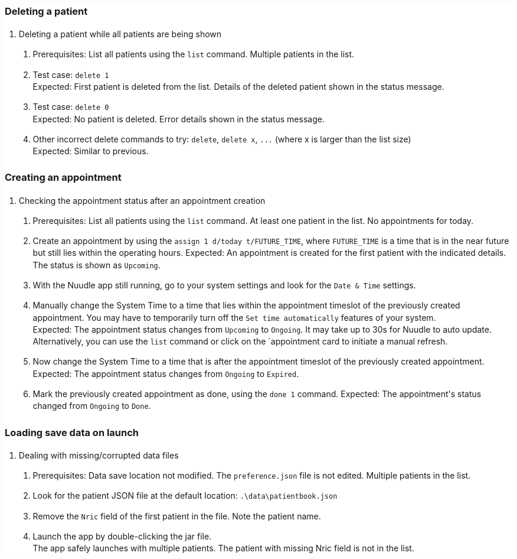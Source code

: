 ### Deleting a patient

1. Deleting a patient while all patients are being shown

   1. Prerequisites: List all patients using the `list` command. Multiple patients in the list.

   1. Test case: `delete 1`<br>
      Expected: First patient is deleted from the list. Details of the deleted patient shown in the status message.

   1. Test case: `delete 0`<br>
      Expected: No patient is deleted. Error details shown in the status message.

   1. Other incorrect delete commands to try: `delete`, `delete x`, `...` (where x is larger than the list size)<br>
      Expected: Similar to previous.

### Creating an appointment

1. Checking the appointment status after an appointment creation

   1. Prerequisites: List all patients using the `list` command. At least one patient in the list. No appointments for today.

   1. Create an appointment by using the `assign 1 d/today t/FUTURE_TIME`, where `FUTURE_TIME` is a time that is in the near future but still lies within the operating hours.
      Expected: An appointment is created for the first patient with the indicated details. The status is shown as `Upcoming`.

   1. With the Nuudle app still running, go to your system settings and look for the `Date & Time` settings.

   1. Manually change the System Time to a time that lies within the appointment timeslot of the previously created appointment. You may have to temporarily turn off the `Set time automatically` features of your system.<br>
      Expected: The appointment status changes from `Upcoming` to `Ongoing`. It may take up to 30s for Nuudle to auto update. Alternatively, you can use the `list` command or click on the `appointment card to initiate a manual refresh.

   1. Now change the System Time to a time that is after the appointment timeslot of the previously created appointment.<br>
      Expected: The appointment status changes from `Ongoing` to `Expired`.

   1. Mark the previously created appointment as done, using the `done 1` command.
      Expected: The appointment's status changed from `Ongoing` to `Done`.

### Loading save data on launch

1. Dealing with missing/corrupted data files

   1. Prerequisites: Data save location not modified. The `preference.json` file is not edited. Multiple patients in the list.

   1. Look for the patient JSON file at the default location: `.\data\patientbook.json`

   1. Remove the `Nric` field of the first patient in the file. Note the patient name.

   1. Launch the app by double-clicking the jar file.<br>
      The app safely launches with multiple patients. The patient with missing Nric field is not in the list.
